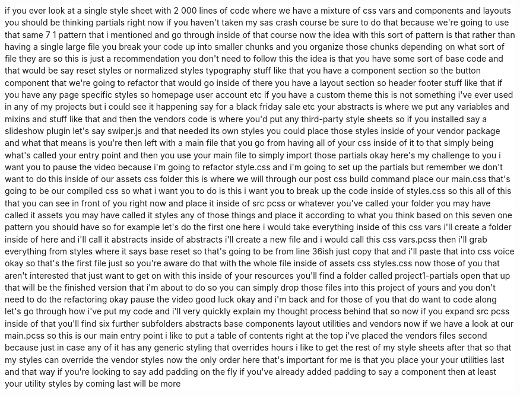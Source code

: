 if you ever look at a single style sheet with 2 000 lines of code where we have a
mixture of css vars and components and layouts you should be thinking partials
right now if you haven't taken my sas crash course be sure to do that because we're going to use that same 7 1 pattern
that i mentioned and go through inside of that course now the idea with this sort of pattern is that rather than
having a single large file you break your code up into smaller chunks and you organize those chunks
depending on what sort of file they are so this is just a recommendation you don't need to follow this the idea is that you
have some sort of base code and that would be say reset styles or normalized styles typography stuff like that you
have a component section so the button component that we're going to refactor that would go inside of there you have a
layout section so header footer stuff like that if you have any page specific
styles so homepage user account etc if you have a custom theme this is not
something i've ever used in any of my projects but i could see it happening say for a black friday sale etc your
abstracts is where we put any variables and mixins and stuff like that and then the vendors code is where you'd
put any third-party style sheets so if you installed say a slideshow plugin let's say swiper.js and that needed its
own styles you could place those styles inside of your vendor package
and what that means is you're then left with a main file that you go from having all of your css inside of it to that
simply being what's called your entry point and then you use your main file to simply import those
partials okay here's my challenge to you i want you to pause the video because i'm going to refactor style.css
and i'm going to set up the partials but remember we don't want to do this inside of our assets css folder this is where
we will through our post css build command place our main.css that's going to be our compiled
css so what i want you to do is this i want you to break up the code inside of
styles.css so this all of this that you can see in front of you right now and place it
inside of src pcss or whatever you've called your folder you may have called it assets you
may have called it styles any of those things and place it according to what you think based on this seven one
pattern you should have so for example let's do the first one here i would take
everything inside of this css vars i'll create a folder inside of here and i'll
call it abstracts inside of abstracts i'll create a new file and i would call this css
vars.pcss then i'll grab everything from styles where it says
base reset so that's going to be from line 36ish just copy that and i'll paste
that into css voice okay so that's the first file just so you're aware do that with the whole file
inside of assets css styles.css now those of you that aren't interested that just want to get on with
this inside of your resources you'll find a folder called project1-partials open that up that will be the finished
version that i'm about to do so you can simply drop those files into this project of yours and you don't
need to do the refactoring okay pause the video good luck okay and i'm back and for those of you that do want to
code along let's go through how i've put my code and i'll very quickly explain my thought process behind that so now if
you expand src pcss inside of that you'll find six further subfolders abstracts base components layout
utilities and vendors now if we have a look at our main.pcss so this is our main entry point i like to put a table
of contents right at the top i've placed the vendors files second because just in case any of it has any
generic styling that overrides hours i like to get the rest of my style sheets
after that so that my styles can override the vendor styles now the only order here that's important for me is
that you place your your utilities last and that way if you're looking to say add padding on the fly
if you've already added padding to say a component then at least your utility styles by coming last will be more